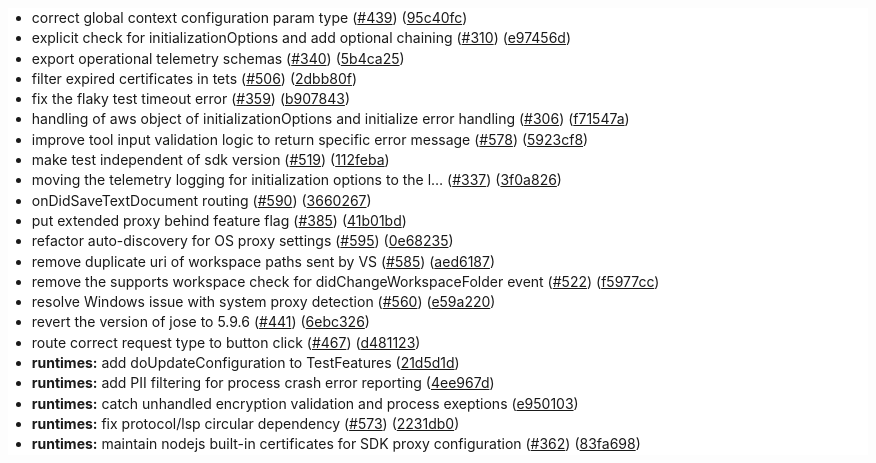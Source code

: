 * correct global context configuration param type ([#439](https://github.com/tsmithsz/language-server-runtimes/issues/439)) ([95c40fc](https://github.com/tsmithsz/language-server-runtimes/commit/95c40fca6212cc7d0f0e7c33d44fb0d8322f22f7))
* explicit check for initializationOptions and add optional chaining ([#310](https://github.com/tsmithsz/language-server-runtimes/issues/310)) ([e97456d](https://github.com/tsmithsz/language-server-runtimes/commit/e97456d6d5352042364f860483ea2721fc3268e1))
* export operational telemetry schemas ([#340](https://github.com/tsmithsz/language-server-runtimes/issues/340)) ([5b4ca25](https://github.com/tsmithsz/language-server-runtimes/commit/5b4ca25a03a3cfe5671bb01eae8e1d3c92c3b979))
* filter expired certificates in tets ([#506](https://github.com/tsmithsz/language-server-runtimes/issues/506)) ([2dbb80f](https://github.com/tsmithsz/language-server-runtimes/commit/2dbb80f15f9c770f104d1af9910bd71fa591b38b))
* fix the flaky test timeout error ([#359](https://github.com/tsmithsz/language-server-runtimes/issues/359)) ([b907843](https://github.com/tsmithsz/language-server-runtimes/commit/b9078435c918077215ff127ca8e84425bda9c4c0))
* handling of aws object of initializationOptions and initialize error handling ([#306](https://github.com/tsmithsz/language-server-runtimes/issues/306)) ([f71547a](https://github.com/tsmithsz/language-server-runtimes/commit/f71547a7a27adb62231e2c096560988a09ff6fea))
* improve tool input validation logic to return specific error message ([#578](https://github.com/tsmithsz/language-server-runtimes/issues/578)) ([5923cf8](https://github.com/tsmithsz/language-server-runtimes/commit/5923cf8e711877ede03ecc761085f11b6ab66d4b))
* make test independent of sdk version ([#519](https://github.com/tsmithsz/language-server-runtimes/issues/519)) ([112feba](https://github.com/tsmithsz/language-server-runtimes/commit/112feba70219a98a12f13727d67c540205fa9c9f))
* moving the telemetry logging for initialization options to the l… ([#337](https://github.com/tsmithsz/language-server-runtimes/issues/337)) ([3f0a826](https://github.com/tsmithsz/language-server-runtimes/commit/3f0a8262ea8e809341ffce4f503517339267917b))
* onDidSaveTextDocument routing ([#590](https://github.com/tsmithsz/language-server-runtimes/issues/590)) ([3660267](https://github.com/tsmithsz/language-server-runtimes/commit/36602670b42d4db2ff33e565819dba411b5256de))
* put extended proxy behind feature flag ([#385](https://github.com/tsmithsz/language-server-runtimes/issues/385)) ([41b01bd](https://github.com/tsmithsz/language-server-runtimes/commit/41b01bd0131afc76c2dd52f5d3b763751352ca3e))
* refactor auto-discovery for OS proxy settings ([#595](https://github.com/tsmithsz/language-server-runtimes/issues/595)) ([0e68235](https://github.com/tsmithsz/language-server-runtimes/commit/0e682359479e8f099447adac3105658b7a0f8b50))
* remove duplicate uri of workspace paths sent by VS ([#585](https://github.com/tsmithsz/language-server-runtimes/issues/585)) ([aed6187](https://github.com/tsmithsz/language-server-runtimes/commit/aed61874f7698ec5d094945da70dac5d5471112a))
* remove the supports workspace check for didChangeWorkspaceFolder event ([#522](https://github.com/tsmithsz/language-server-runtimes/issues/522)) ([f5977cc](https://github.com/tsmithsz/language-server-runtimes/commit/f5977cc52bfd5048da48ed0e67e3bebcd302f7b4))
* resolve Windows issue with system proxy detection ([#560](https://github.com/tsmithsz/language-server-runtimes/issues/560)) ([e59a220](https://github.com/tsmithsz/language-server-runtimes/commit/e59a2202c6c8f7a15b38c36c4eebeedfc56b70d3))
* revert the version of jose to 5.9.6 ([#441](https://github.com/tsmithsz/language-server-runtimes/issues/441)) ([6ebc326](https://github.com/tsmithsz/language-server-runtimes/commit/6ebc326eaf577159ba1bbaace37c24b6a0633226))
* route correct request type to button click ([#467](https://github.com/tsmithsz/language-server-runtimes/issues/467)) ([d481123](https://github.com/tsmithsz/language-server-runtimes/commit/d4811237789514df1420f0842819f9a4de83dc5f))
* **runtimes:** add doUpdateConfiguration to TestFeatures ([21d5d1d](https://github.com/tsmithsz/language-server-runtimes/commit/21d5d1dc7c73499475b7c88c98d2ce760e5d26c8))
* **runtimes:** add PII filtering for process crash error reporting ([4ee967d](https://github.com/tsmithsz/language-server-runtimes/commit/4ee967db29d26a5aa12e0d5263fb69c2773209d5))
* **runtimes:** catch unhandled encryption validation and process exeptions ([e950103](https://github.com/tsmithsz/language-server-runtimes/commit/e9501038192fbc6acfa144f48c33faeef61d69d8))
* **runtimes:** fix protocol/lsp circular dependency ([#573](https://github.com/tsmithsz/language-server-runtimes/issues/573)) ([2231db0](https://github.com/tsmithsz/language-server-runtimes/commit/2231db070e0429adc11cf872a7f7046ffdc8207d))
* **runtimes:** maintain nodejs built-in certificates for SDK proxy configuration ([#362](https://github.com/tsmithsz/language-server-runtimes/issues/362)) ([83fa698](https://github.com/tsmithsz/language-server-runtimes/commit/83fa698b3d0446f1b3cb6f1237866910a966026f))